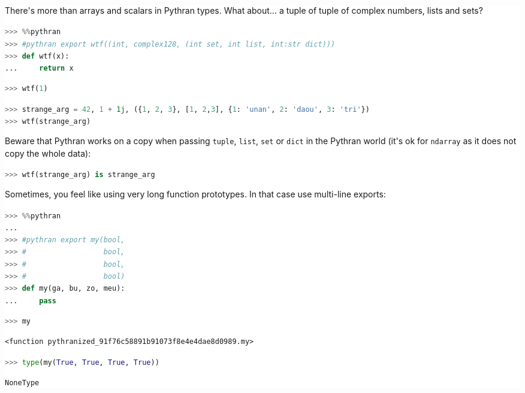 There's more than arrays and scalars in Pythran types. What about... a tuple of tuple of complex numbers, lists and sets?


```python
>>> %%pythran
>>> #pythran export wtf((int, complex128, (int set, int list, int:str dict)))
>>> def wtf(x):
...     return x
```


```python
>>> wtf(1)
```


```python
>>> strange_arg = 42, 1 + 1j, ({1, 2, 3}, [1, 2,3], {1: 'unan', 2: 'daou', 3: 'tri'})
>>> wtf(strange_arg)
```

Beware that Pythran works on a copy when passing ``tuple``, ``list``, ``set`` or ``dict`` in the Pythran world (it's ok for ``ndarray`` as it does not copy the whole data):


```python
>>> wtf(strange_arg) is strange_arg
```

Sometimes, you feel like using very long function prototypes. In that case use multi-line exports:


```python
>>> %%pythran
... 
>>> #pythran export my(bool,
>>> #                  bool,
>>> #                  bool,
>>> #                  bool)
>>> def my(ga, bu, zo, meu):
...     pass
```


```python
>>> my
```




    <function pythranized_91f76c58891b91073f8e4e4dae8d0989.my>




```python
>>> type(my(True, True, True, True))
```




    NoneType
